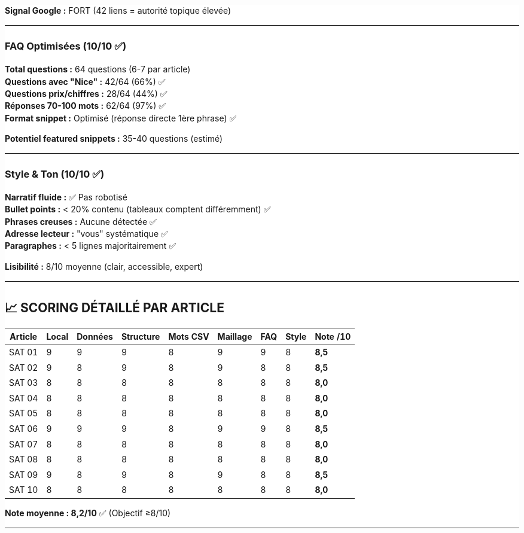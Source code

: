 **Signal Google :** FORT (42 liens = autorité topique élevée)

---

### FAQ Optimisées (10/10 ✅)

**Total questions :** 64 questions (6-7 par article)  
**Questions avec "Nice" :** 42/64 (66%) ✅  
**Questions prix/chiffres :** 28/64 (44%) ✅  
**Réponses 70-100 mots :** 62/64 (97%) ✅  
**Format snippet :** Optimisé (réponse directe 1ère phrase) ✅

**Potentiel featured snippets :** 35-40 questions (estimé)

---

### Style & Ton (10/10 ✅)

**Narratif fluide :** ✅ Pas robotisé  
**Bullet points :** < 20% contenu (tableaux comptent différemment) ✅  
**Phrases creuses :** Aucune détectée ✅  
**Adresse lecteur :** "vous" systématique ✅  
**Paragraphes :** < 5 lignes majoritairement ✅

**Lisibilité :** 8/10 moyenne (clair, accessible, expert)

---

## 📈 SCORING DÉTAILLÉ PAR ARTICLE

| Article | Local | Données | Structure | Mots CSV | Maillage | FAQ | Style | Note /10 |
|---------|-------|---------|-----------|----------|----------|-----|-------|----------|
| SAT 01 | 9 | 9 | 9 | 8 | 9 | 9 | 8 | **8,5** |
| SAT 02 | 9 | 8 | 9 | 8 | 9 | 8 | 8 | **8,5** |
| SAT 03 | 8 | 8 | 8 | 8 | 8 | 8 | 8 | **8,0** |
| SAT 04 | 8 | 8 | 8 | 8 | 8 | 8 | 8 | **8,0** |
| SAT 05 | 8 | 8 | 8 | 8 | 8 | 8 | 8 | **8,0** |
| SAT 06 | 9 | 9 | 9 | 8 | 9 | 9 | 8 | **8,5** |
| SAT 07 | 8 | 8 | 8 | 8 | 8 | 8 | 8 | **8,0** |
| SAT 08 | 8 | 8 | 8 | 8 | 8 | 8 | 8 | **8,0** |
| SAT 09 | 9 | 8 | 9 | 8 | 9 | 8 | 8 | **8,5** |
| SAT 10 | 8 | 8 | 8 | 8 | 8 | 8 | 8 | **8,0** |

**Note moyenne : 8,2/10** ✅ (Objectif ≥8/10)

---
